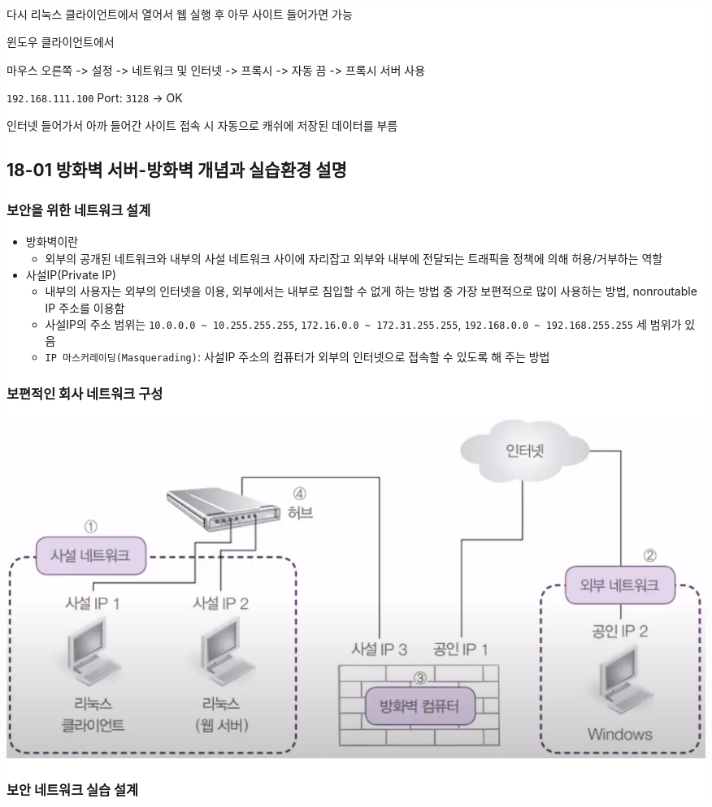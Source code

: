 다시 리눅스 클라이언트에서 열어서 웹 실행 후 아무 사이트 들어가면 가능

윈도우 클라이언트에서

마우스 오른쪽 -> 설정 -> 네트워크 및 인터넷 -> 프록시 -> 자동 끔 -> 프록시 서버 사용

`192.168.111.100` Port: `3128` -> OK

인터넷 들어가서 아까 들어간 사이트 접속 시 자동으로 캐쉬에 저장된 데이터를 부름

## 18-01 방화벽 서버-방화벽 개념과 실습환경 설명

### 보안을 위한 네트워크 설계

- 방화벽이란
  - 외부의 공개된 네트워크와 내부의 사설 네트워크 사이에 자리잡고 외부와 내부에 전달되는 트래픽을 정책에 의해 허용/거부하는 역할
- 사설IP(Private IP)
  - 내부의 사용자는 외부의 인터넷을 이용, 외부에서는 내부로 침입할 수 없게 하는 방법 중 가장 보편적으로 많이 사용하는 방법, nonroutable IP 주소를 이용함
  - 사설IP의 주소 범위는 `10.0.0.0 ~ 10.255.255.255`, `172.16.0.0 ~ 172.31.255.255`, `192.168.0.0 ~ 192.168.255.255` 세 범위가 있음
  - `IP 마스커레이딩(Masquerading)`: 사설IP 주소의 컴퓨터가 외부의 인터넷으로 접속할 수 있도록 해 주는 방법

### 보편적인 회사 네트워크 구성

![18-01 보안 네트워크 설계](./assets/18-01보안네트워크설계.png)

### 보안 네트워크 실습 설계
